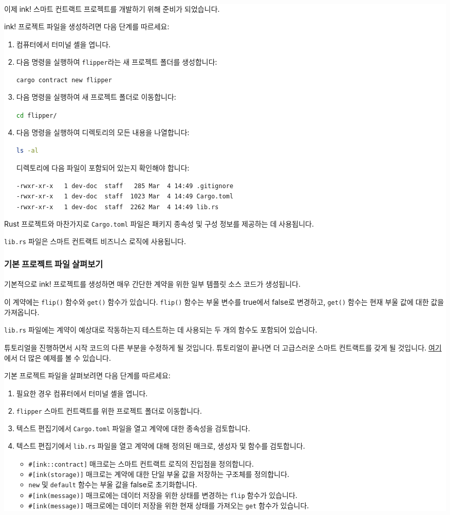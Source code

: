 이제 ink! 스마트 컨트랙트 프로젝트를 개발하기 위해 준비가 되었습니다.

ink! 프로젝트 파일을 생성하려면 다음 단계를 따르세요:

1. 컴퓨터에서 터미널 셸을 엽니다.

2. 다음 명령을 실행하여 `flipper`라는 새 프로젝트 폴더를 생성합니다:

   ```bash
   cargo contract new flipper
   ```

3. 다음 명령을 실행하여 새 프로젝트 폴더로 이동합니다:

   ```bash
   cd flipper/
   ```

4. 다음 명령을 실행하여 디렉토리의 모든 내용을 나열합니다:

   ```bash
   ls -al
   ```

   디렉토리에 다음 파일이 포함되어 있는지 확인해야 합니다:

   ```text
   -rwxr-xr-x   1 dev-doc  staff   285 Mar  4 14:49 .gitignore
   -rwxr-xr-x   1 dev-doc  staff  1023 Mar  4 14:49 Cargo.toml
   -rwxr-xr-x   1 dev-doc  staff  2262 Mar  4 14:49 lib.rs
   ```

Rust 프로젝트와 마찬가지로 `Cargo.toml` 파일은 패키지 종속성 및 구성 정보를 제공하는 데 사용됩니다.

`lib.rs` 파일은 스마트 컨트랙트 비즈니스 로직에 사용됩니다.

### 기본 프로젝트 파일 살펴보기

기본적으로 ink! 프로젝트를 생성하면 매우 간단한 계약을 위한 일부 템플릿 소스 코드가 생성됩니다.

이 계약에는 `flip()` 함수와 `get()` 함수가 있습니다. `flip()` 함수는 부울 변수를 true에서 false로 변경하고, `get()` 함수는 현재 부울 값에 대한 값을 가져옵니다.

`lib.rs` 파일에는 계약이 예상대로 작동하는지 테스트하는 데 사용되는 두 개의 함수도 포함되어 있습니다.

튜토리얼을 진행하면서 시작 코드의 다른 부분을 수정하게 될 것입니다.
튜토리얼이 끝나면 더 고급스러운 스마트 컨트랙트를 갖게 될 것입니다. [여기](https://use.ink/examples/smart-contracts/)에서 더 많은 예제를 볼 수 있습니다.

기본 프로젝트 파일을 살펴보려면 다음 단계를 따르세요:

1. 필요한 경우 컴퓨터에서 터미널 셸을 엽니다.

2. `flipper` 스마트 컨트랙트를 위한 프로젝트 폴더로 이동합니다.

3. 텍스트 편집기에서 `Cargo.toml` 파일을 열고 계약에 대한 종속성을 검토합니다.

4. 텍스트 편집기에서 `lib.rs` 파일을 열고 계약에 대해 정의된 매크로, 생성자 및 함수를 검토합니다.

   - `#[ink::contract]` 매크로는 스마트 컨트랙트 로직의 진입점을 정의합니다.
   - `#[ink(storage)]` 매크로는 계약에 대한 단일 부울 값을 저장하는 구조체를 정의합니다.
   - `new` 및 `default` 함수는 부울 값을 false로 초기화합니다.
   - `#[ink(message)]` 매크로에는 데이터 저장을 위한 상태를 변경하는 `flip` 함수가 있습니다.
   - `#[ink(message)]` 매크로에는 데이터 저장을 위한 현재 상태를 가져오는 `get` 함수가 있습니다.
